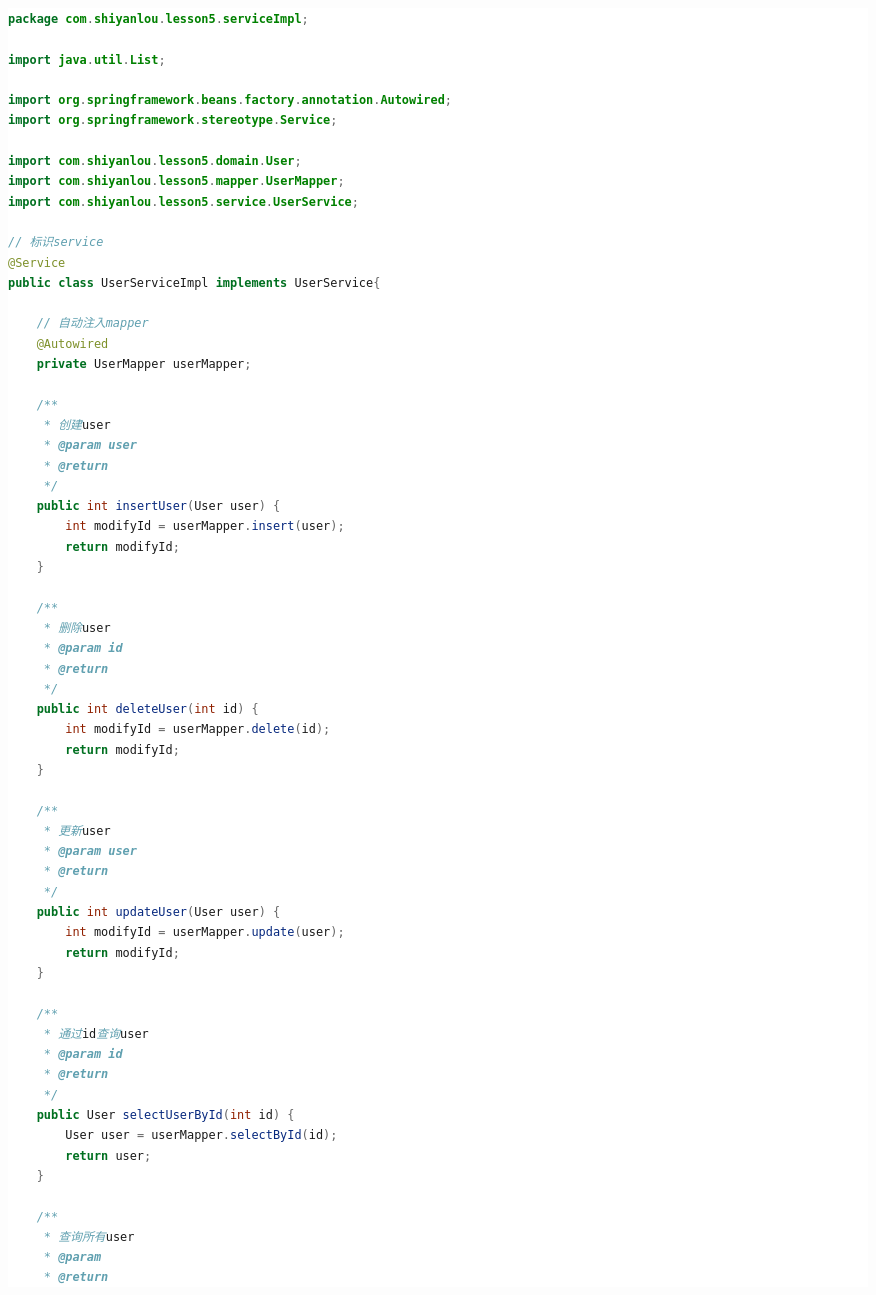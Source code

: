 ```java
package com.shiyanlou.lesson5.serviceImpl;

import java.util.List;

import org.springframework.beans.factory.annotation.Autowired;
import org.springframework.stereotype.Service;

import com.shiyanlou.lesson5.domain.User;
import com.shiyanlou.lesson5.mapper.UserMapper;
import com.shiyanlou.lesson5.service.UserService;

// 标识service
@Service
public class UserServiceImpl implements UserService{

    // 自动注入mapper
	@Autowired
	private UserMapper userMapper;
	
  	/**
	 * 创建user
	 * @param user
	 * @return
	 */
	public int insertUser(User user) {
		int modifyId = userMapper.insert(user);
		return modifyId;
	}
	 
  	/**
	 * 删除user
	 * @param id
	 * @return
	 */
	public int deleteUser(int id) {
		int modifyId = userMapper.delete(id);
		return modifyId;
	}
	
  	/**
	 * 更新user
	 * @param user
	 * @return
	 */
	public int updateUser(User user) {
		int modifyId = userMapper.update(user);
		return modifyId;
	}
	
  	/**
	 * 通过id查询user
	 * @param id
	 * @return
	 */
	public User selectUserById(int id) {
		User user = userMapper.selectById(id);
		return user;
	}
	
  	/**
	 * 查询所有user
	 * @param
	 * @return
```
